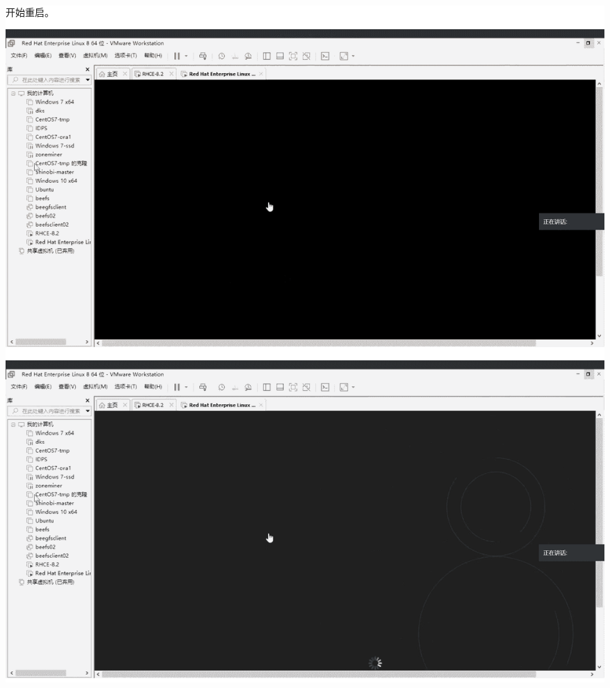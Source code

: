 开始重启。

![](img/6af4433e9459bf849712e3f27b418863_17.png)

![](img/6af4433e9459bf849712e3f27b418863_18.png)
